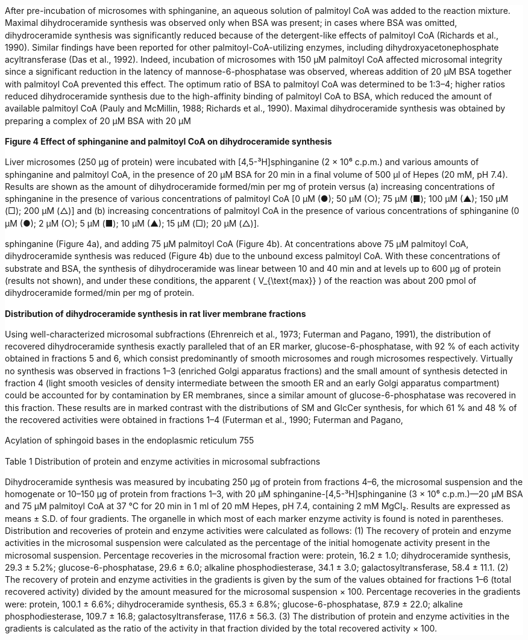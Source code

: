 After pre-incubation of microsomes with sphinganine, an aqueous solution of palmitoyl CoA was added to the reaction mixture. Maximal dihydroceramide synthesis was observed only when BSA was present; in cases where BSA was omitted, dihydroceramide synthesis was significantly reduced because of the detergent-like effects of palmitoyl CoA (Richards et al., 1990). Similar findings have been reported for other palmitoyl-CoA-utilizing enzymes, including dihydroxyacetonephosphate acyltransferase (Das et al., 1992). Indeed, incubation of microsomes with 150 μM palmitoyl CoA affected microsomal integrity since a significant reduction in the latency of mannose-6-phosphatase was observed, whereas addition of 20 μM BSA together with palmitoyl CoA prevented this effect. The optimum ratio of BSA to palmitoyl CoA was determined to be 1:3–4; higher ratios reduced dihydroceramide synthesis due to the high-affinity binding of palmitoyl CoA to BSA, which reduced the amount of available palmitoyl CoA (Pauly and McMillin, 1988; Richards et al., 1990). Maximal dihydroceramide synthesis was obtained by preparing a complex of 20 μM BSA with 20 μM

**Figure 4 Effect of sphinganine and palmitoyl CoA on dihydroceramide synthesis**

Liver microsomes (250 μg of protein) were incubated with [4,5-³H]sphinganine (2 × 10⁶ c.p.m.) and various amounts of sphinganine and palmitoyl CoA, in the presence of 20 μM BSA for 20 min in a final volume of 500 μl of Hepes (20 mM, pH 7.4). Results are shown as the amount of dihydroceramide formed/min per mg of protein versus (a) increasing concentrations of sphinganine in the presence of various concentrations of palmitoyl CoA [0 μM (●); 50 μM (○); 75 μM (■); 100 μM (▲); 150 μM (□); 200 μM (△)] and (b) increasing concentrations of palmitoyl CoA in the presence of various concentrations of sphinganine (0 μM (●); 2 μM (○); 5 μM (■); 10 μM (▲); 15 μM (□); 20 μM (△)].

sphinganine (Figure 4a), and adding 75 μM palmitoyl CoA (Figure 4b). At concentrations above 75 μM palmitoyl CoA, dihydroceramide synthesis was reduced (Figure 4b) due to the unbound excess palmitoyl CoA. With these concentrations of substrate and BSA, the synthesis of dihydroceramide was linear between 10 and 40 min and at levels up to 600 μg of protein (results not shown), and under these conditions, the apparent \( V_{\text{max}} \) of the reaction was about 200 pmol of dihydroceramide formed/min per mg of protein.

**Distribution of dihydroceramide synthesis in rat liver membrane fractions**

Using well-characterized microsomal subfractions (Ehrenreich et al., 1973; Futerman and Pagano, 1991), the distribution of recovered dihydroceramide synthesis exactly paralleled that of an ER marker, glucose-6-phosphatase, with 92 % of each activity obtained in fractions 5 and 6, which consist predominantly of smooth microsomes and rough microsomes respectively. Virtually no synthesis was observed in fractions 1–3 (enriched Golgi apparatus fractions) and the small amount of synthesis detected in fraction 4 (light smooth vesicles of density intermediate between the smooth ER and an early Golgi apparatus compartment) could be accounted for by contamination by ER membranes, since a similar amount of glucose-6-phosphatase was recovered in this fraction. These results are in marked contrast with the distributions of SM and GlcCer synthesis, for which 61 % and 48 % of the recovered activities were obtained in fractions 1–4 (Futerman et al., 1990; Futerman and Pagano,

Acylation of sphingoid bases in the endoplasmic reticulum 755

Table 1 Distribution of protein and enzyme activities in microsomal subfractions

Dihydroceramide synthesis was measured by incubating 250 μg of protein from fractions 4–6, the microsomal suspension and the homogenate or 10–150 μg of protein from fractions 1–3, with 20 μM sphinganine-[4,5-³H]sphinganine (3 × 10⁶ c.p.m.)—20 μM BSA and 75 μM palmitoyl CoA at 37 °C for 20 min in 1 ml of 20 mM Hepes, pH 7.4, containing 2 mM MgCl₂. Results are expressed as means ± S.D. of four gradients. The organelle in which most of each marker enzyme activity is found is noted in parentheses. Distribution and recoveries of protein and enzyme activities were calculated as follows: (1) The recovery of protein and enzyme activities in the microsomal suspension were calculated as the percentage of the initial homogenate activity present in the microsomal suspension. Percentage recoveries in the microsomal fraction were: protein, 16.2 ± 1.0; dihydroceramide synthesis, 29.3 ± 5.2%; glucose-6-phosphatase, 29.6 ± 6.0; alkaline phosphodiesterase, 34.1 ± 3.0; galactosyltransferase, 58.4 ± 11.1. (2) The recovery of protein and enzyme activities in the gradients is given by the sum of the values obtained for fractions 1–6 (total recovered activity) divided by the amount measured for the microsomal suspension × 100. Percentage recoveries in the gradients were: protein, 100.1 ± 6.6%; dihydroceramide synthesis, 65.3 ± 6.8%; glucose-6-phosphatase, 87.9 ± 22.0; alkaline phosphodiesterase, 109.7 ± 16.8; galactosyltransferase, 117.6 ± 56.3. (3) The distribution of protein and enzyme activities in the gradients is calculated as the ratio of the activity in that fraction divided by the total recovered activity × 100.
